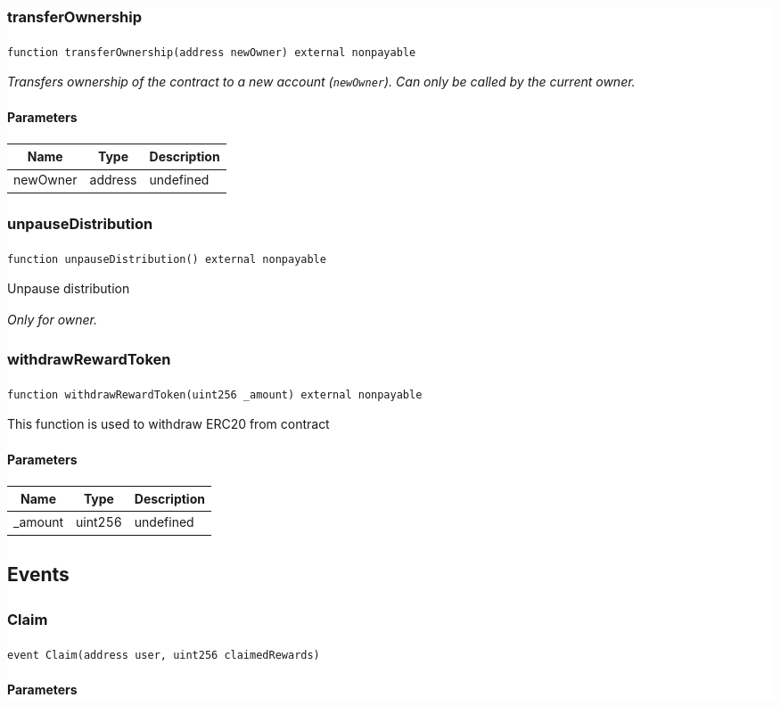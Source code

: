 ### transferOwnership

```solidity
function transferOwnership(address newOwner) external nonpayable
```



*Transfers ownership of the contract to a new account (`newOwner`). Can only be called by the current owner.*

#### Parameters

| Name | Type | Description |
|---|---|---|
| newOwner | address | undefined |

### unpauseDistribution

```solidity
function unpauseDistribution() external nonpayable
```

Unpause distribution

*Only for owner.*


### withdrawRewardToken

```solidity
function withdrawRewardToken(uint256 _amount) external nonpayable
```

This function is used to withdraw ERC20 from contract  



#### Parameters

| Name | Type | Description |
|---|---|---|
| _amount | uint256 | undefined |



## Events

### Claim

```solidity
event Claim(address user, uint256 claimedRewards)
```





#### Parameters
